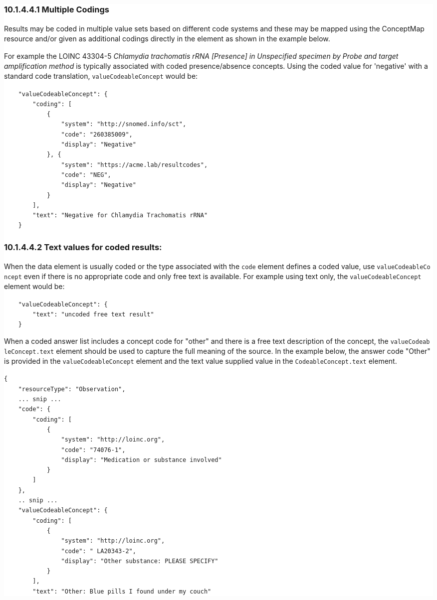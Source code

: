 ### 10.1.4.4.1 Multiple Codings 
Results may be coded in multiple value sets based on different code systems and these may be mapped using the ConceptMap resource and/or given as additional codings directly in the element as shown in the example below.

For example the LOINC 43304-5 *Chlamydia trachomatis rRNA [Presence] in Unspecified specimen by Probe and target amplification method* is typically associated with coded presence/absence concepts. Using the coded value for 'negative' with a standard code translation, `valueCodeableConcept` would be:

```
	"valueCodeableConcept": {
		"coding": [
			{
				"system": "http://snomed.info/sct",
				"code": "260385009",
				"display": "Negative"
			}, {
				"system": "https://acme.lab/resultcodes",
				"code": "NEG",
				"display": "Negative"
			}
		],
		"text": "Negative for Chlamydia Trachomatis rRNA"
	}
```

### 10.1.4.4.2 Text values for coded results: 
When the data element is usually coded or the type associated with the `code` element defines a coded value, use `valueCodeableConcept` even if there is no appropriate code and only free text is available. For example using text only, the `valueCodeableConcept` element would be:

```
	"valueCodeableConcept": {
		"text": "uncoded free text result"
	}
```
			
When a coded answer list includes a concept code for "other" and there is a free text description of the concept, the `valueCodeableConcept.text` element should be used to capture the full meaning of the source. In the example below, the answer code "Other" is provided in the `valueCodeableConcept` element and the text value supplied value in the `CodeableConcept.text` element.

```
{
	"resourceType": "Observation",
	... snip ...
	"code": {
		"coding": [
			{
				"system": "http://loinc.org",
				"code": "74076-1",
				"display": "Medication or substance involved"
			}
		]
	},
	.. snip ...
	"valueCodeableConcept": {
		"coding": [
			{
				"system": "http://loinc.org",
				"code": " LA20343-2",
				"display": "Other substance: PLEASE SPECIFY"
			}
		],
		"text": "Other: Blue pills I found under my couch"
```